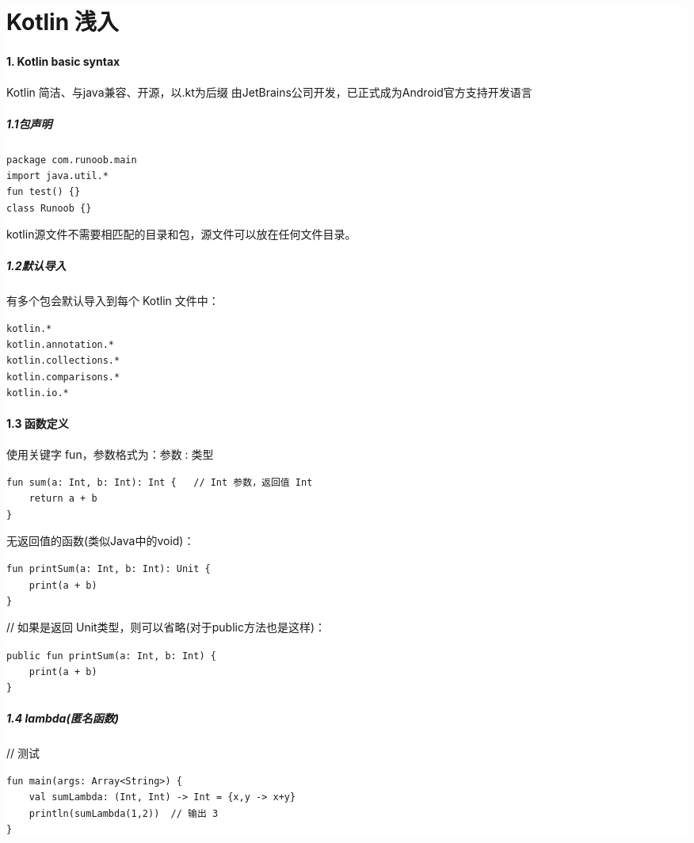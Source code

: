 # Kotlin 浅入
#### 1. Kotlin basic syntax
Kotlin 简洁、与java兼容、开源，以.kt为后缀
由JetBrains公司开发，已正式成为Android官方支持开发语言
##### 1.1包声明

```
package com.runoob.main
import java.util.*
fun test() {}
class Runoob {}
```

kotlin源文件不需要相匹配的目录和包，源文件可以放在任何文件目录。
##### 1.2默认导入
有多个包会默认导入到每个 Kotlin 文件中： 

```
kotlin.*
kotlin.annotation.*
kotlin.collections.*
kotlin.comparisons.* 
kotlin.io.*
```

#### 1.3 函数定义
使用关键字 fun，参数格式为：参数 : 类型 

```
fun sum(a: Int, b: Int): Int {   // Int 参数，返回值 Int
    return a + b
}
```

无返回值的函数(类似Java中的void)：

```
fun printSum(a: Int, b: Int): Unit { 
    print(a + b)
}
```

// 如果是返回 Unit类型，则可以省略(对于public方法也是这样)：

```
public fun printSum(a: Int, b: Int) { 
    print(a + b)
}
```

##### 1.4 lambda(匿名函数)
// 测试
```
fun main(args: Array<String>) {
    val sumLambda: (Int, Int) -> Int = {x,y -> x+y}
    println(sumLambda(1,2))  // 输出 3
}
```
